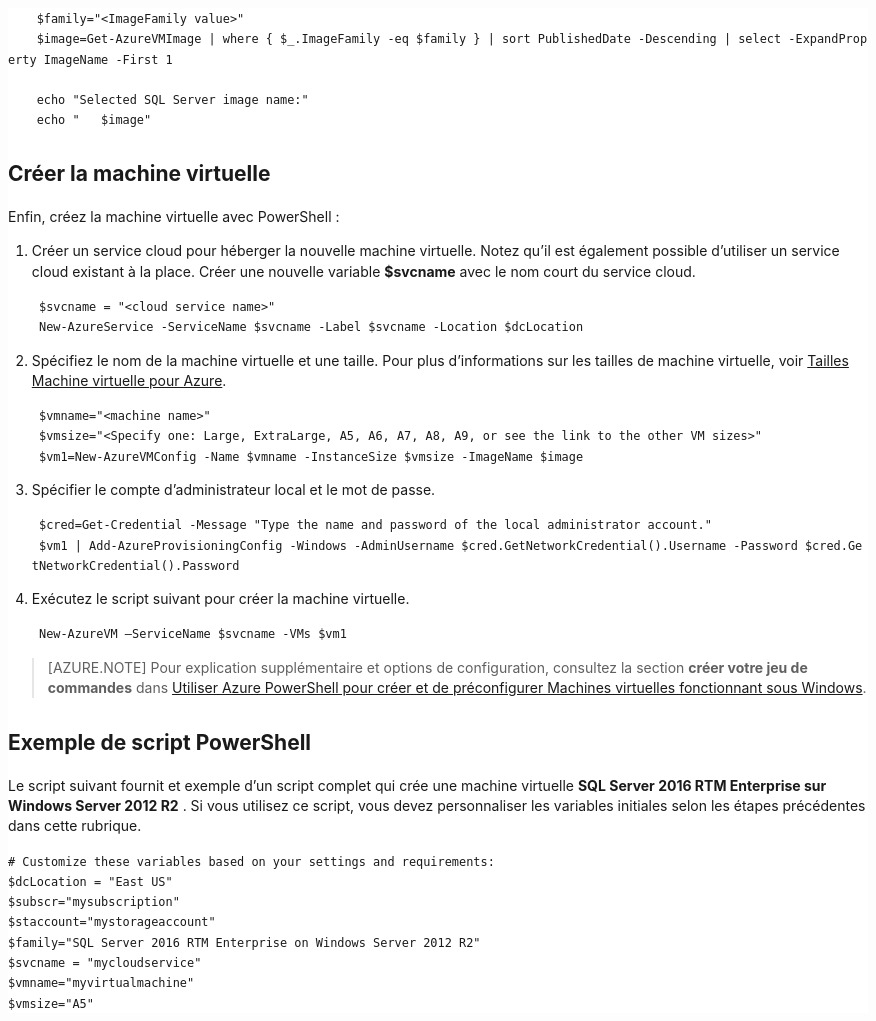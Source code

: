        $family="<ImageFamily value>"
        $image=Get-AzureVMImage | where { $_.ImageFamily -eq $family } | sort PublishedDate -Descending | select -ExpandProperty ImageName -First 1

        echo "Selected SQL Server image name:"
        echo "   $image"

## <a name="create-the-virtual-machine"></a>Créer la machine virtuelle

Enfin, créez la machine virtuelle avec PowerShell :

1. Créer un service cloud pour héberger la nouvelle machine virtuelle. Notez qu’il est également possible d’utiliser un service cloud existant à la place. Créer une nouvelle variable **$svcname** avec le nom court du service cloud.

        $svcname = "<cloud service name>"
        New-AzureService -ServiceName $svcname -Label $svcname -Location $dcLocation

2. Spécifiez le nom de la machine virtuelle et une taille. Pour plus d’informations sur les tailles de machine virtuelle, voir [Tailles Machine virtuelle pour Azure](virtual-machines-windows-sizes.md).

        $vmname="<machine name>"
        $vmsize="<Specify one: Large, ExtraLarge, A5, A6, A7, A8, A9, or see the link to the other VM sizes>"
        $vm1=New-AzureVMConfig -Name $vmname -InstanceSize $vmsize -ImageName $image

3. Spécifier le compte d’administrateur local et le mot de passe.

        $cred=Get-Credential -Message "Type the name and password of the local administrator account."
        $vm1 | Add-AzureProvisioningConfig -Windows -AdminUsername $cred.GetNetworkCredential().Username -Password $cred.GetNetworkCredential().Password

4. Exécutez le script suivant pour créer la machine virtuelle.

        New-AzureVM –ServiceName $svcname -VMs $vm1

>[AZURE.NOTE] Pour explication supplémentaire et options de configuration, consultez la section **créer votre jeu de commandes** dans [Utiliser Azure PowerShell pour créer et de préconfigurer Machines virtuelles fonctionnant sous Windows](virtual-machines-windows-classic-create-powershell.md).

## <a name="example-powershell-script"></a>Exemple de script PowerShell

Le script suivant fournit et exemple d’un script complet qui crée une machine virtuelle **SQL Server 2016 RTM Enterprise sur Windows Server 2012 R2** . Si vous utilisez ce script, vous devez personnaliser les variables initiales selon les étapes précédentes dans cette rubrique.

    # Customize these variables based on your settings and requirements:
    $dcLocation = "East US"
    $subscr="mysubscription"
    $staccount="mystorageaccount"
    $family="SQL Server 2016 RTM Enterprise on Windows Server 2012 R2"
    $svcname = "mycloudservice"
    $vmname="myvirtualmachine"
    $vmsize="A5"
